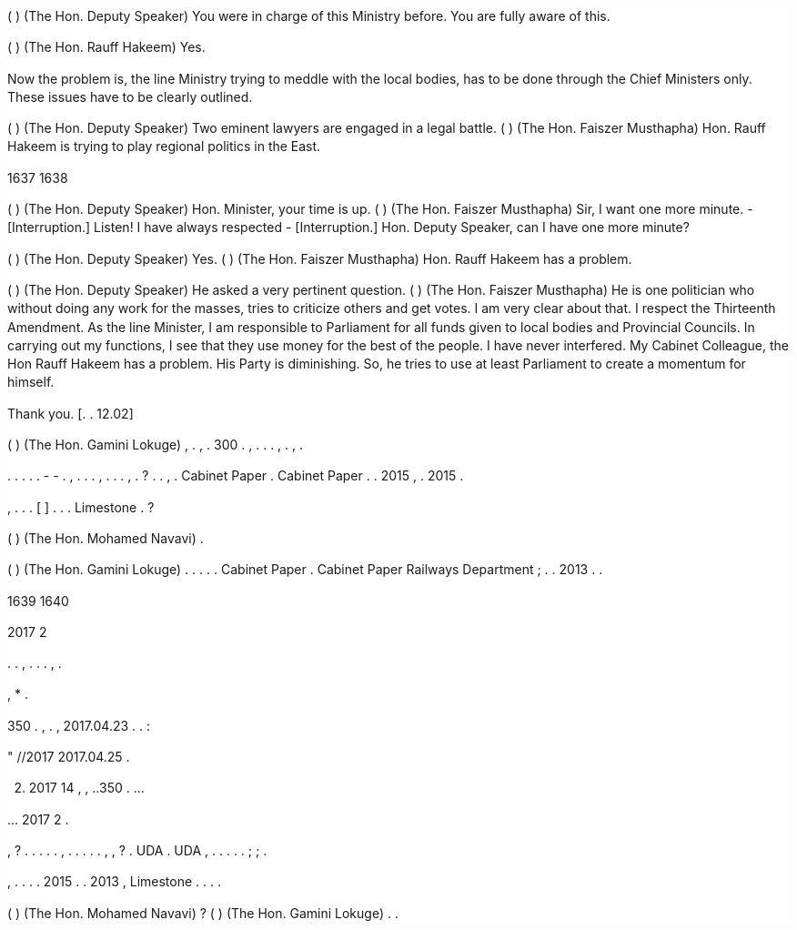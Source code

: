 ( ) (The Hon. Deputy Speaker) You were in charge of this Ministry before. You are fully aware of this.

( ) (The Hon. Rauff Hakeem) Yes.

Now the problem is, the line Ministry trying to meddle with the local bodies, has to be done through the Chief Ministers only. These issues have to be clearly outlined.

( ) (The Hon. Deputy Speaker) Two eminent lawyers are engaged in a legal battle. ( ) (The Hon. Faiszer Musthapha) Hon. Rauff Hakeem is trying to play regional politics in the East.

1637 1638

( ) (The Hon. Deputy Speaker) Hon. Minister, your time is up. ( ) (The Hon. Faiszer Musthapha) Sir, I want one more minute. - [Interruption.] Listen! I have always respected - [Interruption.] Hon. Deputy Speaker, can I have one more minute?

( ) (The Hon. Deputy Speaker) Yes. ( ) (The Hon. Faiszer Musthapha) Hon. Rauff Hakeem has a problem.

( ) (The Hon. Deputy Speaker) He asked a very pertinent question. ( ) (The Hon. Faiszer Musthapha) He is one politician who without doing any work for the masses, tries to criticize others and get votes. I am very clear about that. I respect the Thirteenth Amendment. As the line Minister, I am responsible to Parliament for all funds given to local bodies and Provincial Councils. In carrying out my functions, I see that they use money for the best of the people. I have never interfered. My Cabinet Colleague, the Hon Rauff Hakeem has a problem. His Party is diminishing. So, he tries to use at least Parliament to create a momentum for himself.

Thank you. [. . 12.02]

( ) (The Hon. Gamini Lokuge) , . , . 300 . , . . . , . , .

. . . . . - - . , . . . , . . . , . ? . . , . Cabinet Paper . Cabinet Paper . . 2015 , . 2015 .

, . . . [ ] . . . Limestone . ?

( ) (The Hon. Mohamed Navavi) .

( ) (The Hon. Gamini Lokuge) . . . . . Cabinet Paper . Cabinet Paper Railways Department ; . . 2013 . .

1639 1640

2017 2

. . , . . . , .

, * .

350 . , . , 2017.04.23 . . :

" //2017 2017.04.25 .

02. 2017 14 , , ..350 . ...

... 2017 2 .

, ? . . . . . , . . . . . , , ? . UDA . UDA , . . . . . ; ; .

, . . . . 2015 . . 2013 , Limestone . . . .

( ) (The Hon. Mohamed Navavi) ? ( ) (The Hon. Gamini Lokuge) . .
